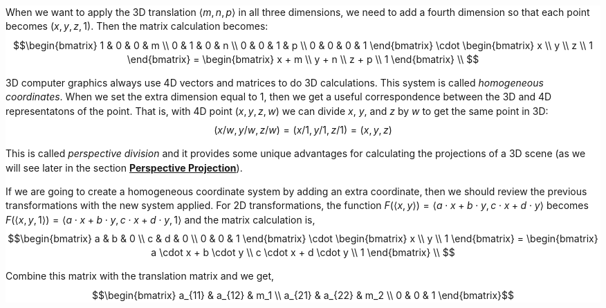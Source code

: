 When we want to apply the 3D translation $\langle m,n,p \rangle$ in all three dimensions, we need to add a fourth dimension so that each point becomes $(x,y,z,1)$. Then the matrix calculation becomes:
$$\begin{bmatrix}
    1 & 0 & 0 & m \\
    0 & 1 & 0 & n \\
    0 & 0 & 1 & p \\
    0 & 0 & 0 & 1
\end{bmatrix} \cdot \begin{bmatrix}
    x \\
    y \\
    z \\
    1
\end{bmatrix} = \begin{bmatrix}
    x + m \\
    y + n \\
    z + p \\
    1
\end{bmatrix} \\
$$

3D computer graphics always use 4D vectors and matrices to do 3D calculations. This system is called *homogeneous coordinates*. When we set the extra dimension equal to $1$, then we get a useful correspondence between the 3D and 4D representatons of the point. That is, with 4D point $(x,y,z,w)$ we can divide $x$, $y$, and $z$ by $w$ to get the same point in 3D:
$$(x/w,y/w,z/w)=(x/1,y/1,z/1)=(x,y,z)$$

This is called *perspective division* and it provides some unique advantages for calculating the projections of a 3D scene (as we will see later in the section [**Perspective Projection**](#perspective-projection)).

If we are going to create a homogeneous coordinate system by adding an extra coordinate, then we should review the previous transformations with the new system applied. For 2D transformations, the function $F(\langle x,y \rangle)=\langle a \cdot x+b \cdot y,c \cdot x+d \cdot y \rangle$ becomes $F(\langle x,y,1 \rangle)=\langle a \cdot x+b \cdot y,c \cdot x+d \cdot y,1 \rangle$ and the matrix calculation is,
$$\begin{bmatrix}
    a & b & 0 \\
    c & d & 0 \\
    0 & 0 & 1
\end{bmatrix} \cdot \begin{bmatrix}
    x \\
    y \\
    1
\end{bmatrix} = \begin{bmatrix}
    a \cdot x + b \cdot y \\
    c \cdot x + d \cdot y \\
    1
\end{bmatrix} \\
$$

Combine this matrix with the translation matrix and we get,
$$\begin{bmatrix}
    a_{11} & a_{12} & m_1 \\
    a_{21} & a_{22} & m_2 \\
    0 & 0 & 1
\end{bmatrix}$$
